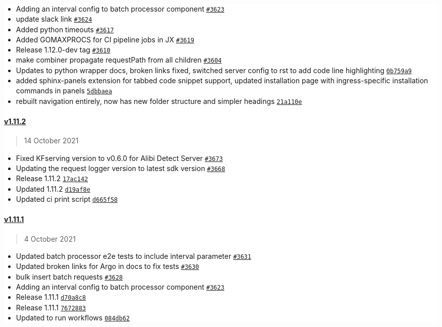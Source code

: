 - Adding an interval config to batch processor component [`#3623`](https://seldonio/seldonio/seldon-core/pull/3623)
- update slack link [`#3624`](https://seldonio/seldonio/seldon-core/pull/3624)
- Added python timeouts [`#3617`](https://seldonio/seldonio/seldon-core/pull/3617)
- Added GOMAXPROCS for CI pipeline jobs in JX [`#3619`](https://seldonio/seldonio/seldon-core/pull/3619)
- Release 1.12.0-dev tag [`#3610`](https://seldonio/seldonio/seldon-core/pull/3610)
- make combiner propagate requestPath from all children [`#3604`](https://seldonio/seldonio/seldon-core/pull/3604)
- Updates to python wrapper docs, broken links fixed, switched server config to rst to add code line highlighting [`0b759a9`](https://seldonio/seldonio/seldon-core/commit/0b759a9244960d6eb6ab3be593d1b3699d21275b)
- added sphinx-panels extension for tabbed code snippet support, updated installation page with ingress-specific installation commands in panels [`5dbbaea`](https://seldonio/seldonio/seldon-core/commit/5dbbaeace5878d0c4592bcb7cca405e45329e1e5)
- rebuilt navigation entirely, now has new folder structure and simpler headings [`21a110e`](https://seldonio/seldonio/seldon-core/commit/21a110e610d56c7bc91cd77109d5f21b0fc756f8)

#### [v1.11.2](https://seldonio/seldonio/seldon-core/compare/v1.11.1...v1.11.2)

> 14 October 2021

- Fixed KFserving version to v0.6.0 for Alibi Detect Server [`#3673`](https://seldonio/seldonio/seldon-core/pull/3673)
- Updating the request logger version to latest sdk version [`#3668`](https://seldonio/seldonio/seldon-core/pull/3668)
- Release 1.11.2 [`17ac142`](https://seldonio/seldonio/seldon-core/commit/17ac142bfb85a48f1387a376a31f79f402cfdce0)
- Updated 1.11.2 [`d19af8e`](https://seldonio/seldonio/seldon-core/commit/d19af8ea13af0982bcb0043b176874cc761548ee)
- Updated ci print script [`d665f58`](https://seldonio/seldonio/seldon-core/commit/d665f5841df4bd70d8dd582130f4f3bad649d148)

#### [v1.11.1](https://seldonio/seldonio/seldon-core/compare/v1.11.0...v1.11.1)

> 4 October 2021

- Updated batch processor e2e tests to include interval parameter [`#3631`](https://seldonio/seldonio/seldon-core/pull/3631)
- Updated broken links for Argo in docs to fix tests [`#3630`](https://seldonio/seldonio/seldon-core/pull/3630)
- bulk insert batch requests [`#3628`](https://seldonio/seldonio/seldon-core/pull/3628)
- Adding an interval config to batch processor component [`#3623`](https://seldonio/seldonio/seldon-core/pull/3623)
- Release 1.11.1 [`d70a8c8`](https://seldonio/seldonio/seldon-core/commit/d70a8c8b99f4713c70b8f9debfe86f6b206af889)
- Release 1.11.1 [`7672883`](https://seldonio/seldonio/seldon-core/commit/76728839802f58b7800163a3b0d51d707d85a154)
- Updated to run workflows [`084db62`](https://seldonio/seldonio/seldon-core/commit/084db622134e1816f583afeb108fcb3684ea8172)
